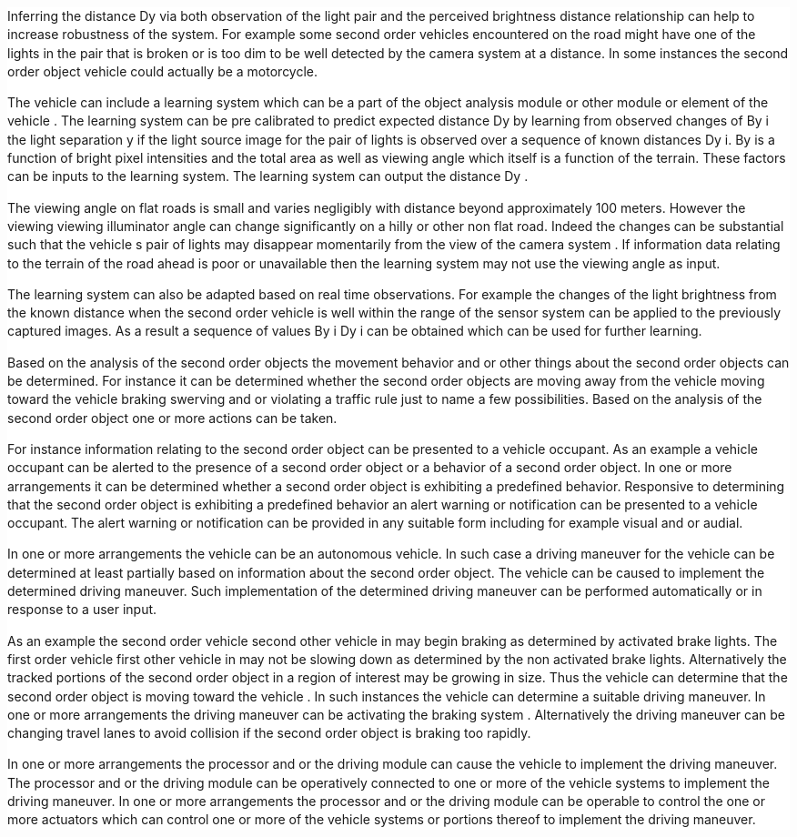 Inferring the distance Dy via both observation of the light pair and the perceived brightness distance relationship can help to increase robustness of the system. For example some second order vehicles encountered on the road might have one of the lights in the pair that is broken or is too dim to be well detected by the camera system at a distance. In some instances the second order object vehicle could actually be a motorcycle.

The vehicle can include a learning system which can be a part of the object analysis module or other module or element of the vehicle . The learning system can be pre calibrated to predict expected distance Dy by learning from observed changes of By i the light separation y if the light source image for the pair of lights is observed over a sequence of known distances Dy i. By is a function of bright pixel intensities and the total area as well as viewing angle which itself is a function of the terrain. These factors can be inputs to the learning system. The learning system can output the distance Dy .

The viewing angle on flat roads is small and varies negligibly with distance beyond approximately 100 meters. However the viewing viewing illuminator angle can change significantly on a hilly or other non flat road. Indeed the changes can be substantial such that the vehicle s pair of lights may disappear momentarily from the view of the camera system . If information data relating to the terrain of the road ahead is poor or unavailable then the learning system may not use the viewing angle as input.

The learning system can also be adapted based on real time observations. For example the changes of the light brightness from the known distance when the second order vehicle is well within the range of the sensor system can be applied to the previously captured images. As a result a sequence of values By i Dy i can be obtained which can be used for further learning.

Based on the analysis of the second order objects the movement behavior and or other things about the second order objects can be determined. For instance it can be determined whether the second order objects are moving away from the vehicle moving toward the vehicle braking swerving and or violating a traffic rule just to name a few possibilities. Based on the analysis of the second order object one or more actions can be taken.

For instance information relating to the second order object can be presented to a vehicle occupant. As an example a vehicle occupant can be alerted to the presence of a second order object or a behavior of a second order object. In one or more arrangements it can be determined whether a second order object is exhibiting a predefined behavior. Responsive to determining that the second order object is exhibiting a predefined behavior an alert warning or notification can be presented to a vehicle occupant. The alert warning or notification can be provided in any suitable form including for example visual and or audial.

In one or more arrangements the vehicle can be an autonomous vehicle. In such case a driving maneuver for the vehicle can be determined at least partially based on information about the second order object. The vehicle can be caused to implement the determined driving maneuver. Such implementation of the determined driving maneuver can be performed automatically or in response to a user input.

As an example the second order vehicle second other vehicle in may begin braking as determined by activated brake lights. The first order vehicle first other vehicle in may not be slowing down as determined by the non activated brake lights. Alternatively the tracked portions of the second order object in a region of interest may be growing in size. Thus the vehicle can determine that the second order object is moving toward the vehicle . In such instances the vehicle can determine a suitable driving maneuver. In one or more arrangements the driving maneuver can be activating the braking system . Alternatively the driving maneuver can be changing travel lanes to avoid collision if the second order object is braking too rapidly.

In one or more arrangements the processor and or the driving module can cause the vehicle to implement the driving maneuver. The processor and or the driving module can be operatively connected to one or more of the vehicle systems to implement the driving maneuver. In one or more arrangements the processor and or the driving module can be operable to control the one or more actuators which can control one or more of the vehicle systems or portions thereof to implement the driving maneuver.
